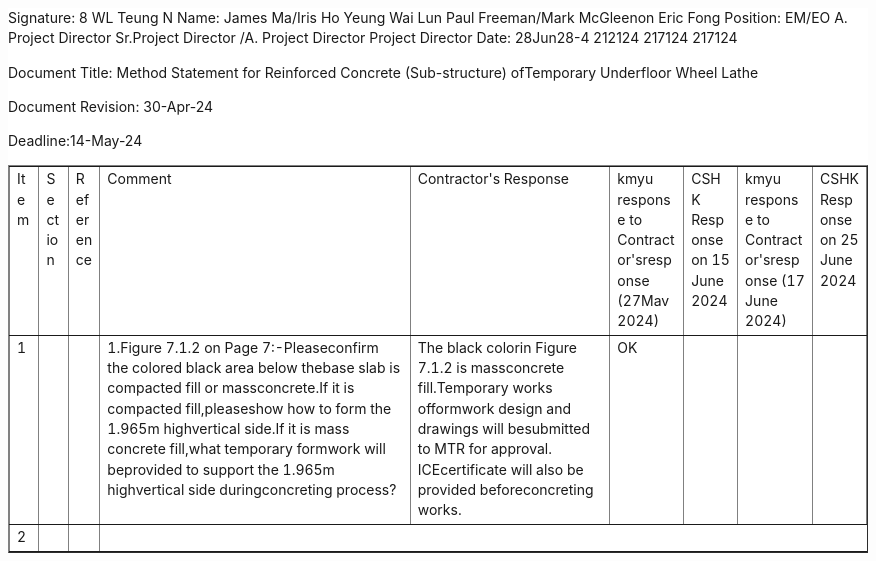 </tr><tr>
<td colspan="1" rowspan="1">Signature:</td>
<td colspan="1" rowspan="1">8</td>
<td colspan="1" rowspan="1">WL Teung</td>
<td colspan="1" rowspan="1">N</td>
<td colspan="1" rowspan="1"></td>
</tr><tr>
<td colspan="1" rowspan="1">Name:</td>
<td colspan="1" rowspan="1">James Ma/Iris Ho</td>
<td colspan="1" rowspan="1">Yeung Wai Lun</td>
<td colspan="1" rowspan="1">Paul Freeman/Mark McGleenon</td>
<td colspan="1" rowspan="1">Eric Fong</td>
</tr><tr>
<td colspan="1" rowspan="1">Position:</td>
<td colspan="1" rowspan="1">EM/EO</td>
<td colspan="1" rowspan="1">A. Project Director</td>
<td colspan="1" rowspan="1">Sr.Project Director /A. Project Director</td>
<td colspan="1" rowspan="1">Project Director</td>
</tr><tr>
<td colspan="1" rowspan="1">Date:</td>
<td colspan="1" rowspan="1">28Jun28-4</td>
<td colspan="1" rowspan="1">212124</td>
<td colspan="1" rowspan="1">217124</td>
<td colspan="1" rowspan="1">217124</td>
</tr></table>

Document Title: Method Statement for Reinforced Concrete (Sub-structure) ofTemporary Underfloor Wheel Lathe

Document Revision: 30-Apr-24

Deadline:14-May-24


<table border="1" ><tr>
<td colspan="1" rowspan="1">Item</td>
<td colspan="1" rowspan="1">Section</td>
<td colspan="1" rowspan="1">Reference</td>
<td colspan="1" rowspan="1">Comment</td>
<td colspan="1" rowspan="1">Contractor's Response</td>
<td colspan="1" rowspan="1">kmyu response to Contractor'sresponse (27Mav2024)</td>
<td colspan="1" rowspan="1">CSHK Response on 15 June 2024</td>
<td colspan="1" rowspan="1">kmyu response to Contractor'sresponse (17 June 2024)</td>
<td colspan="1" rowspan="1">CSHK Response on 25 June 2024</td>
</tr><tr>
<td colspan="1" rowspan="1">1</td>
<td colspan="1" rowspan="1"></td>
<td colspan="1" rowspan="1"></td>
<td colspan="1" rowspan="1">1.Figure 7.1.2 on Page 7:-Pleaseconfirm the colored black area below thebase slab is compacted fill or massconcrete.If it is compacted fill,pleaseshow how to form the 1.965m highvertical side.If it is mass concrete fill,what temporary formwork will beprovided to support the 1.965m highvertical side duringconcreting process?</td>
<td colspan="1" rowspan="1">The black colorin Figure 7.1.2 is massconcrete fill.Temporary works offormwork design and drawings will besubmitted to MTR for approval. ICEcertificate will also be provided beforeconcreting works.</td>
<td colspan="1" rowspan="1">OK</td>
<td colspan="1" rowspan="1"></td>
<td colspan="1" rowspan="1"></td>
<td colspan="1" rowspan="1"></td>
</tr><tr>
<td colspan="1" rowspan="1">2</td>
<td colspan="1" rowspan="1"></td>
<td colspan="1" rowspan="1"></td>